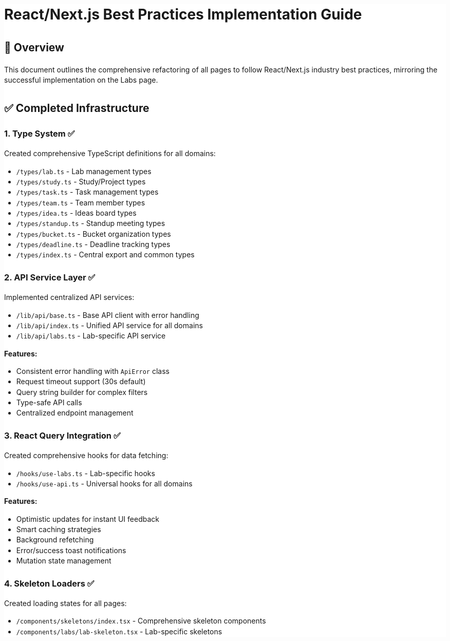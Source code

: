 # React/Next.js Best Practices Implementation Guide

## 🎯 Overview
This document outlines the comprehensive refactoring of all pages to follow React/Next.js industry best practices, mirroring the successful implementation on the Labs page.

## ✅ Completed Infrastructure

### 1. **Type System** ✅
Created comprehensive TypeScript definitions for all domains:
- `/types/lab.ts` - Lab management types
- `/types/study.ts` - Study/Project types
- `/types/task.ts` - Task management types
- `/types/team.ts` - Team member types
- `/types/idea.ts` - Ideas board types
- `/types/standup.ts` - Standup meeting types
- `/types/bucket.ts` - Bucket organization types
- `/types/deadline.ts` - Deadline tracking types
- `/types/index.ts` - Central export and common types

### 2. **API Service Layer** ✅
Implemented centralized API services:
- `/lib/api/base.ts` - Base API client with error handling
- `/lib/api/index.ts` - Unified API service for all domains
- `/lib/api/labs.ts` - Lab-specific API service

**Features:**
- Consistent error handling with `ApiError` class
- Request timeout support (30s default)
- Query string builder for complex filters
- Type-safe API calls
- Centralized endpoint management

### 3. **React Query Integration** ✅
Created comprehensive hooks for data fetching:
- `/hooks/use-labs.ts` - Lab-specific hooks
- `/hooks/use-api.ts` - Universal hooks for all domains

**Features:**
- Optimistic updates for instant UI feedback
- Smart caching strategies
- Background refetching
- Error/success toast notifications
- Mutation state management

### 4. **Skeleton Loaders** ✅
Created loading states for all pages:
- `/components/skeletons/index.tsx` - Comprehensive skeleton components
- `/components/labs/lab-skeleton.tsx` - Lab-specific skeletons
